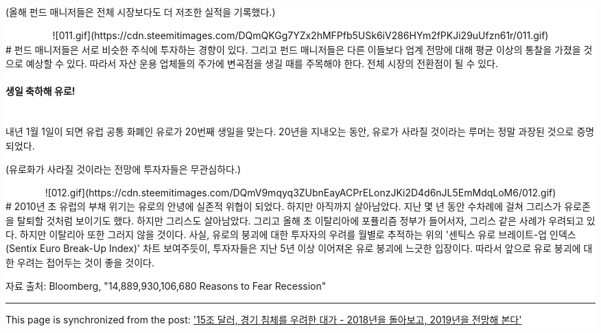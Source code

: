 (올해 펀드 매니저들은 전체 시장보다도 더 저조한 실적을 기록했다.)
<center>
![011.gif](https://cdn.steemitimages.com/DQmQKGg7YZx2hMFPfb5USk6iV286HYm2fPKJi29uUfzn61r/011.gif)
</center>
#
펀드 매니저들은 서로 비슷한 주식에 투자하는 경향이 있다. 그리고 펀드 매니저들은 다른 이들보다 업계 전망에 대해 평균 이상의 통찰을 가졌을 것으로 예상할 수 있다. 따라서 자산 운용 업체들의 주가에 변곡점을 생길 때를 주목해야 한다. 전체 시장의 전환점이 될 수 있다.

#### 생일 축하해 유로!
#
내년 1월 1일이 되면 유럽 공통 화폐인 유로가 20번째 생일을 맞는다. 20년을 지내오는 동안, 유로가 사라질 것이라는 루머는 정말 과장된 것으로 증명되었다.

(유로화가 사라질 것이라는 전망에 투자자들은 무관심하다.)
<center>
![012.gif](https://cdn.steemitimages.com/DQmV9mqyq3ZUbnEayACPrELonzJKi2D4d6nJL5EmMdqLoM6/012.gif)
</center>
#
2010년 초 유럽의 부채 위기는 유로의 안녕에 실존적 위협이 되었다. 하지만 아직까지 살아남았다. 지난 몇 년 동안 수차례에 걸쳐 그리스가 유로존을 탈퇴할 것처럼 보이기도 했다. 하지만 그리스도 살아남았다. 그리고 올해 초 이탈리아에 포퓰리즘 정부가 들어서자, 그리스 같은 사례가 우려되고 있다. 하지만 이탈리아 또한 그러지 않을 것이다. 사실, 유로의 붕괴에 대한 투자자의 우려를 월별로 추적하는 위의 '센틱스 유로 브레이트-업 인덱스(Sentix Euro Break-Up Index)' 차트 보여주듯이, 투자자들은 지난 5년 이상 이어져온 유로 붕괴에 느긋한 입장이다. 따라서 앞으로 유로 붕괴에 대한 우려는 접어두는 것이 좋을 것이다.

자료 출처: Bloomberg, "14,889,930,106,680 Reasons to Fear Recession"

- - -

This page is synchronized from the post: ['15조 달러, 경기 침체를 우려한 대가 - 2018년을 돌아보고, 2019년을 전망해 본다'](https://steemit.com/@pius.pius/15-2018-2019)
